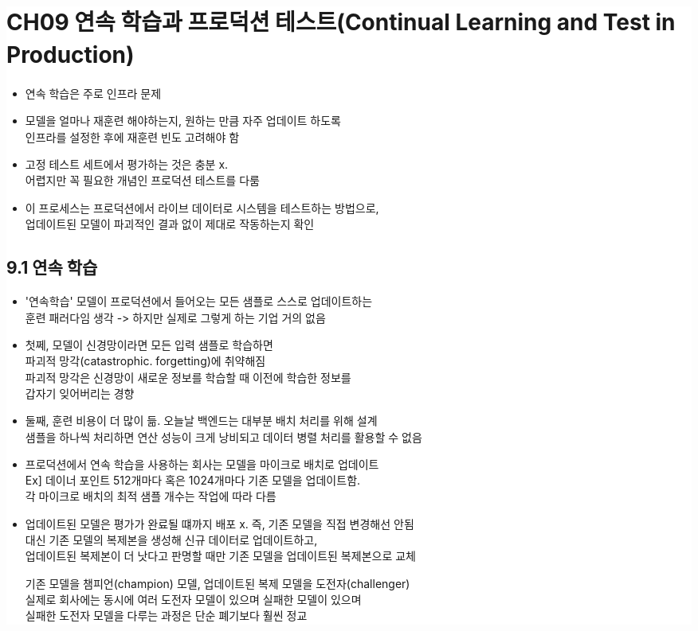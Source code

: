 # CH09 연속 학습과 프로덕션 테스트(Continual Learning and Test in Production)

- 연속 학습은 주로 인프라 문제    
- 모델을 얼마나 재훈련 해야하는지, 원하는 만큼 자주 업데이트 하도록    
  인프라를 설정한 후에 재훈련 빈도 고려해야 함     

- 고정 테스트 세트에서 평가하는 것은 충분 x.    
  어렵지만 꼭 필요한 개념인 프로덕션 테스트를 다룸    

- 이 프로세스는 프로덕션에서 라이브 데이터로 시스템을 테스트하는 방법으로,    
  업데이트된 모델이 파괴적인 결과 없이 제대로 작동하는지 확인     

## 9.1 연속 학습     

- '연속학습' 모델이 프로덕션에서 들어오는 모든 샘플로 스스로 업데이트하는    
  훈련 패러다임 생각 -> 하지만 실제로 그렇게 하는 기업 거의 없음     

- 첫쩨, 모델이 신경망이라면 모든 입력 샘플로 학습하면    
  파괴적 망각(catastrophic. forgetting)에 취약해짐     
  파괴적 망각은 신경망이 새로운 정보를 학습할 때  이전에 학습한 정보를    
  갑자기 잊어버리는 경향     

- 둘째, 훈련 비용이 더 많이 듦. 오늘날 백엔드는 대부분 배치 처리를 위해 설계    
  샘플을 하나씩 처리하면 연산 성능이 크게 낭비되고 데이터 병렬 처리를 활용할 수 없음    

- 프로덕션에서 연속 학습을 사용하는 회사는 모델을 마이크로 배치로 업데이트   
  Ex] 데이너 포인트 512개마다 혹은 1024개마다 기존 모델을 업데이트함.    
  각 마이크로 배치의 최적 샘플 개수는 작업에 따라 다름    

- 업데이트된 모델은 평가가 완료될 떄까지 배포 x. 즉, 기존 모델을 직접 변경해선 안됨    
  대신 기존 모델의 복제본을 생성해 신규 데이터로 업데이트하고,    
  업데이트된 복제본이 더 낫다고  판명할 때만 기존 모델을 업데이트된 복제본으로 교체     

  기존 모델을 챔피언(champion) 모델, 업데이트된 복제 모델을 도전자(challenger)   
  실제로 회사에는 동시에 여러 도전자 모델이 있으며 실패한 모델이 있으며    
  실패한 도전자 모델을 다루는 과정은 단순 폐기보다 훨씬 정교    
